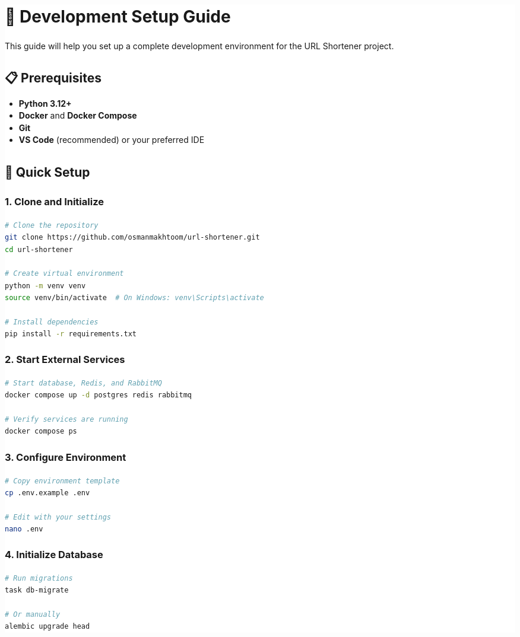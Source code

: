 # 🔧 Development Setup Guide

This guide will help you set up a complete development environment for the URL Shortener project.

## 📋 Prerequisites

- **Python 3.12+**
- **Docker** and **Docker Compose**
- **Git**
- **VS Code** (recommended) or your preferred IDE

## 🚀 Quick Setup

### 1. Clone and Initialize

```bash
# Clone the repository
git clone https://github.com/osmanmakhtoom/url-shortener.git
cd url-shortener

# Create virtual environment
python -m venv venv
source venv/bin/activate  # On Windows: venv\Scripts\activate

# Install dependencies
pip install -r requirements.txt
```

### 2. Start External Services

```bash
# Start database, Redis, and RabbitMQ
docker compose up -d postgres redis rabbitmq

# Verify services are running
docker compose ps
```

### 3. Configure Environment

```bash
# Copy environment template
cp .env.example .env

# Edit with your settings
nano .env
```

### 4. Initialize Database

```bash
# Run migrations
task db-migrate

# Or manually
alembic upgrade head
```
